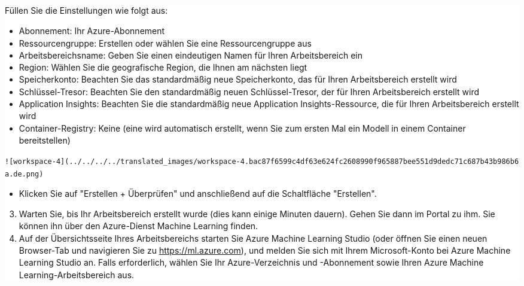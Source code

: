    Füllen Sie die Einstellungen wie folgt aus:
   - Abonnement: Ihr Azure-Abonnement
   - Ressourcengruppe: Erstellen oder wählen Sie eine Ressourcengruppe aus
   - Arbeitsbereichsname: Geben Sie einen eindeutigen Namen für Ihren Arbeitsbereich ein
   - Region: Wählen Sie die geografische Region, die Ihnen am nächsten liegt
   - Speicherkonto: Beachten Sie das standardmäßig neue Speicherkonto, das für Ihren Arbeitsbereich erstellt wird
   - Schlüssel-Tresor: Beachten Sie den standardmäßig neuen Schlüssel-Tresor, der für Ihren Arbeitsbereich erstellt wird
   - Application Insights: Beachten Sie die standardmäßig neue Application Insights-Ressource, die für Ihren Arbeitsbereich erstellt wird
   - Container-Registry: Keine (eine wird automatisch erstellt, wenn Sie zum ersten Mal ein Modell in einem Container bereitstellen)

    ![workspace-4](../../../../translated_images/workspace-4.bac87f6599c4df63e624fc2608990f965887bee551d9dedc71c687b43b986b6a.de.png)

   - Klicken Sie auf "Erstellen + Überprüfen" und anschließend auf die Schaltfläche "Erstellen".
3. Warten Sie, bis Ihr Arbeitsbereich erstellt wurde (dies kann einige Minuten dauern). Gehen Sie dann im Portal zu ihm. Sie können ihn über den Azure-Dienst Machine Learning finden.
4. Auf der Übersichtsseite Ihres Arbeitsbereichs starten Sie Azure Machine Learning Studio (oder öffnen Sie einen neuen Browser-Tab und navigieren Sie zu https://ml.azure.com), und melden Sie sich mit Ihrem Microsoft-Konto bei Azure Machine Learning Studio an. Falls erforderlich, wählen Sie Ihr Azure-Verzeichnis und -Abonnement sowie Ihren Azure Machine Learning-Arbeitsbereich aus.
   